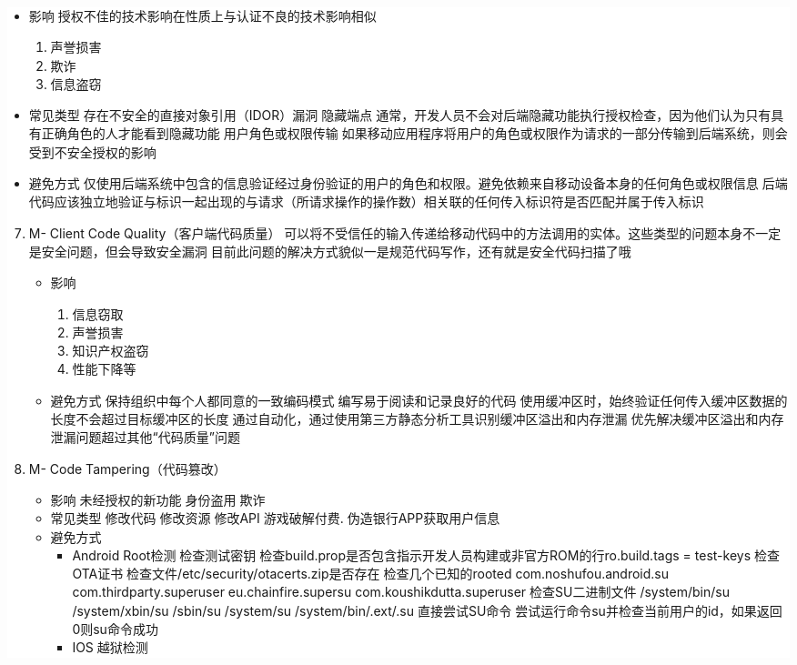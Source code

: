    - 影响
        授权不佳的技术影响在性质上与认证不良的技术影响相似
        1. 声誉损害
        2. 欺诈
        3. 信息盗窃

   - 常见类型
    存在不安全的直接对象引用（IDOR）漏洞
    隐藏端点
    通常，开发人员不会对后端隐藏功能执行授权检查，因为他们认为只有具有正确角色的人才能看到隐藏功能
    用户角色或权限传输
    如果移动应用程序将用户的角色或权限作为请求的一部分传输到后端系统，则会受到不安全授权的影响
   - 避免方式
    仅使用后端系统中包含的信息验证经过身份验证的用户的角色和权限。避免依赖来自移动设备本身的任何角色或权限信息
    后端代码应该独立地验证与标识一起出现的与请求（所请求操作的操作数）相关联的任何传入标识符是否匹配并属于传入标识

7. M- Client Code Quality（客户端代码质量）
可以将不受信任的输入传递给移动代码中的方法调用的实体。这些类型的问题本身不一定是安全问题，但会导致安全漏洞
目前此问题的解决方式貌似一是规范代码写作，还有就是安全代码扫描了哦

   - 影响
     1. 信息窃取
     2. 声誉损害
     3. 知识产权盗窃
     4. 性能下降等

    - 避免方式
    保持组织中每个人都同意的一致编码模式
    编写易于阅读和记录良好的代码
    使用缓冲区时，始终验证任何传入缓冲区数据的长度不会超过目标缓冲区的长度
    通过自动化，通过使用第三方静态分析工具识别缓冲区溢出和内存泄漏
    优先解决缓冲区溢出和内存泄漏问题超过其他“代码质量”问题
8. M- Code Tampering（代码篡改）
   - 影响
        未经授权的新功能
        身份盗用
        欺诈
   - 常见类型
        修改代码
        修改资源
        修改API
        游戏破解付费. 伪造银行APP获取用户信息
   - 避免方式
     - Android Root检测
        检查测试密钥
        检查build.prop是否包含指示开发人员构建或非官方ROM的行ro.build.tags = test-keys
        检查OTA证书
        检查文件/etc/security/otacerts.zip是否存在
        检查几个已知的rooted
        com.noshufou.android.su
        com.thirdparty.superuser
        eu.chainfire.supersu
        com.koushikdutta.superuser
        检查SU二进制文件
        /system/bin/su
        /system/xbin/su
        /sbin/su
        /system/su
        /system/bin/.ext/.su
        直接尝试SU命令
        尝试运行命令su并检查当前用户的id，如果返回0则su命令成功
     - IOS 越狱检测
